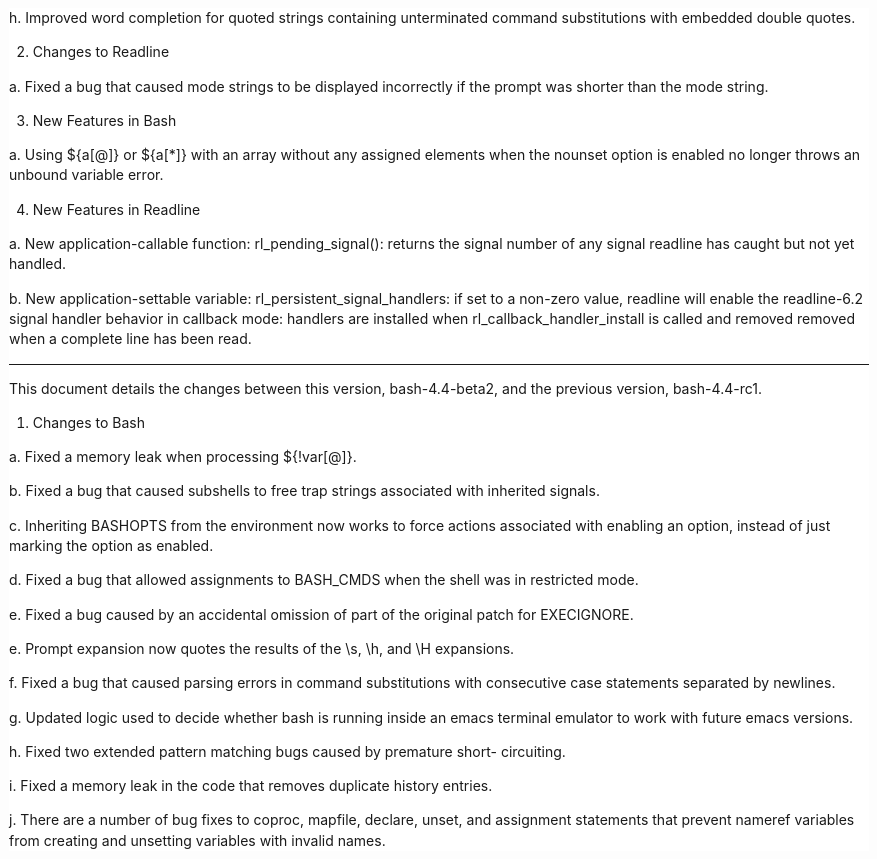 h.  Improved word completion for quoted strings containing unterminated command
    substitutions with embedded double quotes.

2.  Changes to Readline

a.  Fixed a bug that caused mode strings to be displayed incorrectly if the
    prompt was shorter than the mode string.

3.  New Features in Bash

a.  Using ${a[@]} or ${a[*]} with an array without any assigned elements when
    the nounset option is enabled no longer throws an unbound variable error.

4.  New Features in Readline

a.  New application-callable function: rl_pending_signal(): returns the signal
    number of any signal readline has caught but not yet handled.

b.  New application-settable variable: rl_persistent_signal_handlers: if set
    to a non-zero value, readline will enable the readline-6.2 signal handler
    behavior in callback mode: handlers are installed when
    rl_callback_handler_install is called and removed removed when a complete
    line has been read.

------------------------------------------------------------------------------
This document details the changes between this version, bash-4.4-beta2, and
the previous version, bash-4.4-rc1.

1.  Changes to Bash

a.  Fixed a memory leak when processing ${!var[@]}.

b.  Fixed a bug that caused subshells to free trap strings associated with
    inherited signals.

c.  Inheriting BASHOPTS from the environment now works to force actions
    associated with enabling an option, instead of just marking the option
    as enabled.

d.  Fixed a bug that allowed assignments to BASH_CMDS when the shell was in
    restricted mode.

e.  Fixed a bug caused by an accidental omission of part of the original patch
    for EXECIGNORE.

e.  Prompt expansion now quotes the results of the \s, \h, and \H expansions.

f.  Fixed a bug that caused parsing errors in command substitutions with
    consecutive case statements separated by newlines.

g.  Updated logic used to decide whether bash is running inside an emacs
    terminal emulator to work with future emacs versions.

h.  Fixed two extended pattern matching bugs caused by premature short-
    circuiting.

i.  Fixed a memory leak in the code that removes duplicate history entries.

j.  There are a number of bug fixes to coproc, mapfile, declare, unset,
    and assignment statements that prevent nameref variables from creating
    and unsetting variables with invalid names.
